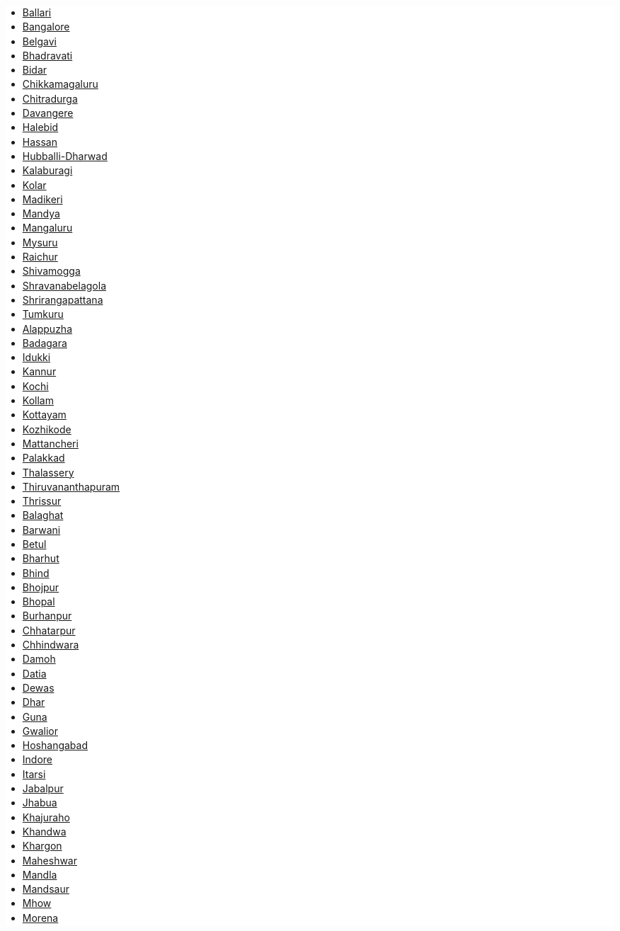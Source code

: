 - [Ballari](location)
- [Bangalore](location)
- [Belgavi](location)
- [Bhadravati](location)
- [Bidar](location)
- [Chikkamagaluru](location)
- [Chitradurga](location)
- [Davangere](location)
- [Halebid](location)
- [Hassan](location)
- [Hubballi-Dharwad](location)
- [Kalaburagi](location)
- [Kolar](location)
- [Madikeri](location)
- [Mandya](location)
- [Mangaluru](location)
- [Mysuru](location)
- [Raichur](location)
- [Shivamogga](location)
- [Shravanabelagola](location)
- [Shrirangapattana](location)
- [Tumkuru](location)
- [Alappuzha](location)
- [Badagara](location)
- [Idukki](location)
- [Kannur](location)
- [Kochi](location)
- [Kollam](location)
- [Kottayam](location)
- [Kozhikode](location)
- [Mattancheri](location)
- [Palakkad](location)
- [Thalassery](location)
- [Thiruvananthapuram](location)
- [Thrissur](location)
- [Balaghat](location)
- [Barwani](location)
- [Betul](location)
- [Bharhut](location)
- [Bhind](location)
- [Bhojpur](location)
- [Bhopal](location)
- [Burhanpur](location)
- [Chhatarpur](location)
- [Chhindwara](location)
- [Damoh](location)
- [Datia](location)
- [Dewas](location)
- [Dhar](location)
- [Guna](location)
- [Gwalior](location)
- [Hoshangabad](location)
- [Indore](location)
- [Itarsi](location)
- [Jabalpur](location)
- [Jhabua](location)
- [Khajuraho](location)
- [Khandwa](location)
- [Khargon](location)
- [Maheshwar](location)
- [Mandla](location)
- [Mandsaur](location)
- [Mhow](location)
- [Morena](location)